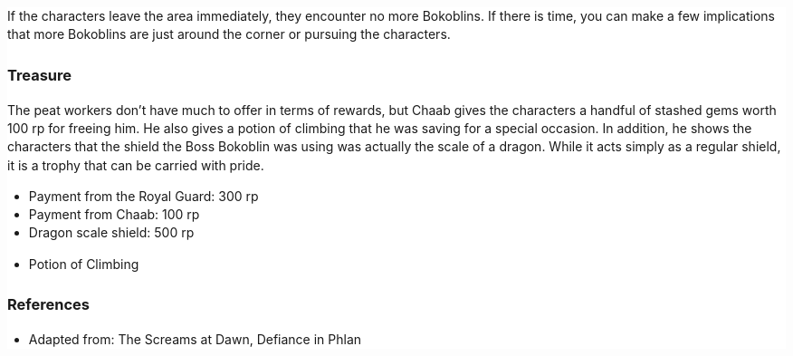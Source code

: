 If the characters leave the area immediately, they encounter no more Bokoblins. If there is time, you can make a few implications that more Bokoblins are just around the corner or pursuing the characters.

### Treasure

The peat workers don’t have much to offer in terms of rewards, but Chaab gives the characters a handful of stashed gems worth 100 rp for freeing him. He also gives a potion of climbing that he was saving for a special occasion. In addition, he shows the characters that the shield the Boss Bokoblin was using was actually the scale of a dragon. While it acts simply as a regular shield, it is a trophy that can be carried with pride.

- Payment from the Royal Guard: 300 rp
- Payment from Chaab: 100 rp
- Dragon scale shield: 500 rp
* Potion of Climbing

### References

* Adapted from: The Screams at Dawn, Defiance in Phlan
